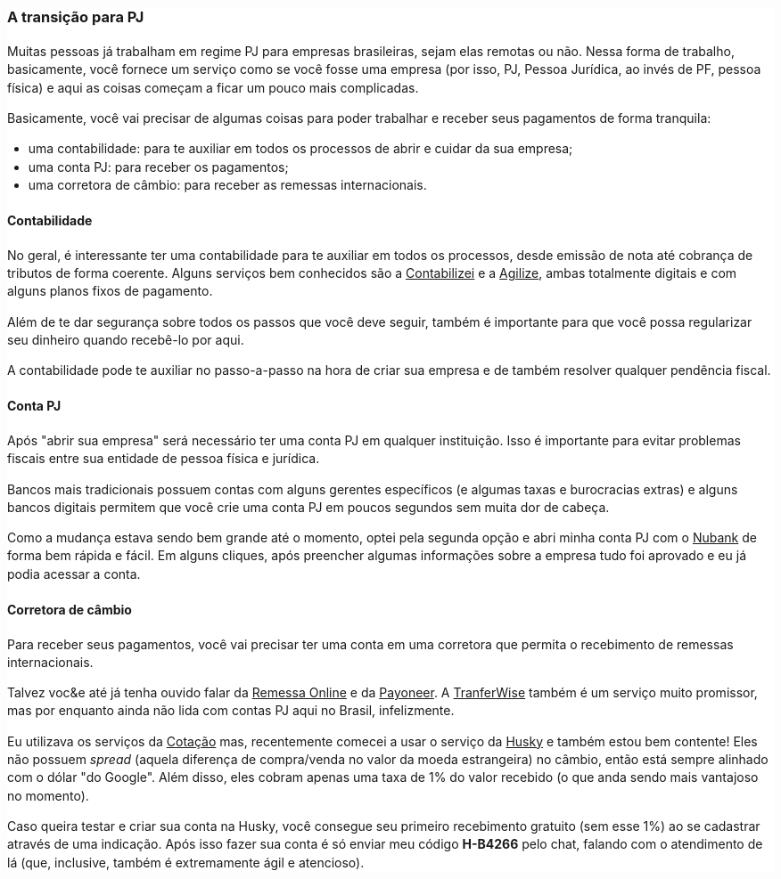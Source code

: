 ### A transição para PJ
Muitas pessoas já trabalham em regime PJ para empresas brasileiras, sejam elas remotas ou não. Nessa forma de trabalho, basicamente, você fornece um serviço como se você fosse uma empresa (por isso, PJ, Pessoa Jurídica, ao invés de PF, pessoa física) e aqui as coisas começam a ficar um pouco mais complicadas.

Basicamente, você vai precisar de algumas coisas para poder trabalhar e receber seus pagamentos de forma tranquila:
- uma contabilidade: para te auxiliar em todos os processos de abrir e cuidar da sua empresa;
- uma conta PJ: para receber os pagamentos;
- uma corretora de câmbio: para receber as remessas internacionais.

#### Contabilidade
No geral, é interessante ter uma contabilidade para te auxiliar em todos os processos, desde emissão de nota até cobrança de tributos de forma coerente. Alguns serviços bem conhecidos são a [Contabilizei](https://www.contabilizei.com.br/) e a [Agilize](https://agilize.com.br/), ambas totalmente digitais e com alguns planos fixos de pagamento.

Além de te dar segurança sobre todos os passos que você deve seguir, também é importante para que você possa regularizar seu dinheiro quando recebê-lo por aqui.

A contabilidade pode te auxiliar no passo-a-passo na hora de criar sua empresa e de também resolver qualquer pendência fiscal.

#### Conta PJ
Após "abrir sua empresa" será necessário ter uma conta PJ em qualquer instituição. Isso é importante para evitar problemas fiscais entre sua entidade de pessoa física e jurídica.

Bancos mais tradicionais possuem contas com alguns gerentes específicos (e algumas taxas e burocracias extras) e alguns bancos digitais permitem que você crie uma conta PJ em poucos segundos sem muita dor de cabeça.

Como a mudança estava sendo bem grande até o momento, optei pela segunda opção e abri minha conta PJ com o [Nubank](https://nubank.com.br/) de forma bem rápida e fácil. Em alguns cliques, após preencher algumas informações sobre a empresa tudo foi aprovado e eu já podia acessar a conta.

#### Corretora de câmbio
Para receber seus pagamentos, você vai precisar ter uma conta em uma corretora que permita o recebimento de remessas internacionais.

Talvez voc&e até já tenha ouvido falar da [Remessa Online](https://www.remessaonline.com.br/) e da [Payoneer](https://www.payoneer.com/). A [TranferWise](http://transferwise.com/) também é um serviço muito promissor, mas por enquanto ainda não lida com contas PJ aqui no Brasil, infelizmente.

Eu utilizava os serviços da [Cotação](https://www.cotacao.com.br/) mas, recentemente comecei a usar o serviço da [Husky](https://www.husky.io/) e também estou bem contente! Eles não possuem *spread* (aquela diferença de compra/venda no valor da moeda estrangeira) no câmbio, então está sempre alinhado com o dólar "do Google". Além disso, eles cobram apenas uma taxa de 1% do valor recebido (o que anda sendo mais vantajoso no momento).

Caso queira testar e criar sua conta na Husky, você consegue seu primeiro recebimento gratuito (sem esse 1%) ao se cadastrar através de uma indicação. Após isso fazer sua conta é só enviar meu código **H-B4266** pelo chat, falando com o atendimento de lá (que, inclusive, também é extremamente ágil e atencioso).
